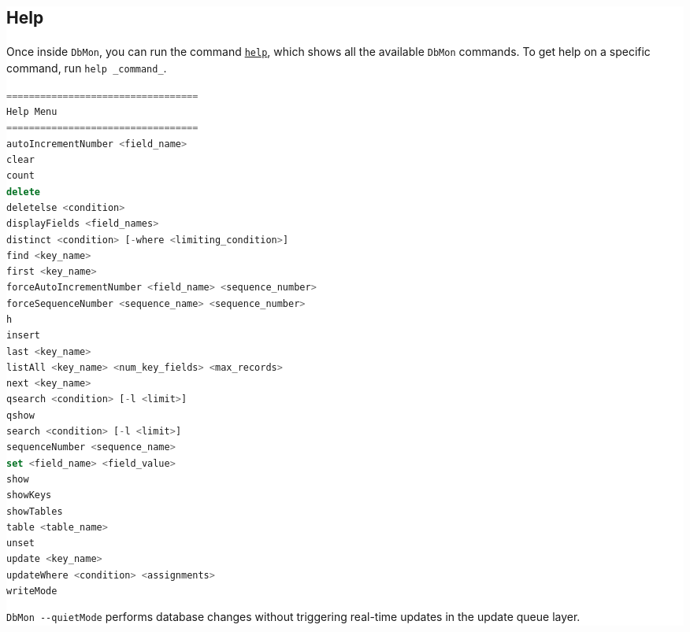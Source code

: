 ## Help

Once inside `DbMon`, you can run the command [`help`](#dbmon-commands), which shows all the available `DbMon` commands.
To get help on a specific command, run `help _command_`.


```javascript
==================================
Help Menu
==================================
autoIncrementNumber <field_name>
clear
count
delete
deletelse <condition>
displayFields <field_names>
distinct <condition> [-where <limiting_condition>]
find <key_name>
first <key_name>
forceAutoIncrementNumber <field_name> <sequence_number>
forceSequenceNumber <sequence_name> <sequence_number>
h
insert
last <key_name>
listAll <key_name> <num_key_fields> <max_records>
next <key_name>
qsearch <condition> [-l <limit>]
qshow
search <condition> [-l <limit>]
sequenceNumber <sequence_name>
set <field_name> <field_value>
show
showKeys
showTables
table <table_name>
unset
update <key_name>
updateWhere <condition> <assignments>
writeMode
```

`DbMon --quietMode` performs database changes without triggering real-time updates in the update queue layer.